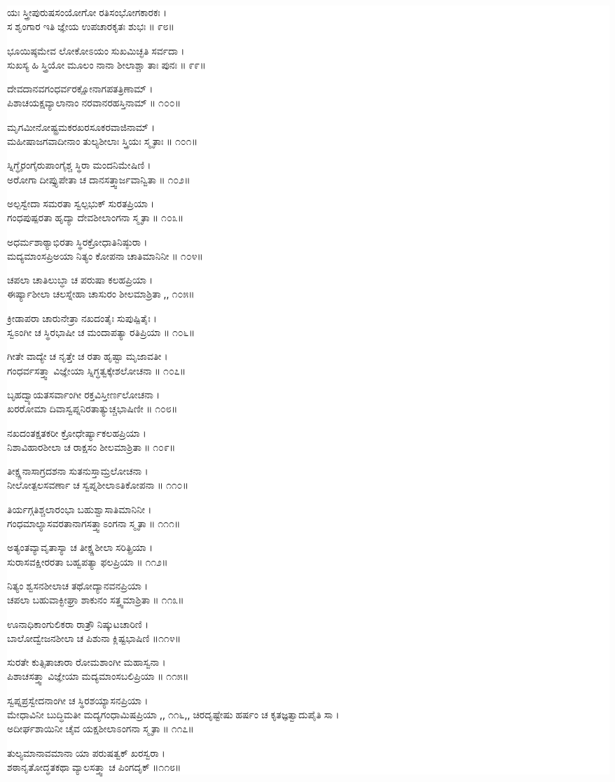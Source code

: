ಯಃ ಸ್ತ್ರೀಪುರುಷಸಂಯೋಗೋ ರತಿಸಂಭೋಗಕಾರಕಃ ।<br/>
ಸ ಶೃಂಗಾರ ಇತಿ ಜ್ಞೇಯ ಉಪಚಾರಕೃತಃ ಶುಭಃ ॥ ೯೮॥

ಭೂಯಿಷ್ಠಮೇವ ಲೋಕೋಽಯಂ ಸುಖಮಿಚ್ಛತಿ ಸರ್ವದಾ ।<br/>
ಸುಖಸ್ಯ ಹಿ ಸ್ತ್ರಿಯೋ ಮೂಲಂ ನಾನಾ ಶೀಲಾಶ್ಚಾ ತಾಃ ಪುನಃ ॥ ೯೯॥

ದೇವದಾನವಗಂಧರ್ವರಕ್ಷೋನಾಗಪತತ್ರಿಣಾಮ್ ।<br/>
ಪಿಶಾಚಯಕ್ಷವ್ಯಾಲಾನಾಂ ನರವಾನರಹಸ್ತಿನಾಮ್ ॥ ೧೦೦॥

ಮೃಗಮೀನೋಷ್ಟ್ರಮಕರಖರಸೂಕರವಾಜಿನಾಮ್ ।<br/>
ಮಹೀಷಾಜಗವಾದೀನಾಂ ತುಲ್ಯಶೀಲಾಃ ಸ್ತ್ರಿಯಃ ಸ್ಮೃತಾಃ ॥ ೧೦೧॥

ಸ್ನಿಗ್ಧೈರಂಗೈರುಪಾಂಗೈಶ್ಚ ಸ್ಥಿರಾ ಮಂದನಿಮೇಷಿಣಿ ।<br/>
ಅರೋಗಾ ದೀಪ್ತ್ಯುಪೇತಾ ಚ ದಾನಸತ್ತ್ವಾರ್ಜವಾನ್ವಿತಾ ॥ ೧೦೨॥

ಅಲ್ಪಸ್ವೇದಾ  ಸಮರತಾ ಸ್ವಲ್ಪಭುಕ್  ಸುರತಪ್ರಿಯಾ ।<br/>
ಗಂಧಪುಷ್ಪರತಾ ಹೃದ್ಯಾ ದೇವಶೀಲಾಂಗನಾ ಸ್ಮೃತಾ ॥ ೧೦೩॥

ಅಧರ್ಮಶಾಠ್ಯಾಭಿರತಾ  ಸ್ಥಿರಕ್ರೋಧಾತಿನಿಷ್ಠುರಾ  ।<br/>
ಮದ್ಯಮಾಂಸಪ್ರಿಅಯಾ ನಿತ್ಯಂ ಕೋಪನಾ ಚಾತಿಮಾನಿನೀ ॥  ೧೦೪॥

ಚಪಲಾ ಚಾತಿಲುಬ್ಧಾ ಚ ಪರುಷಾ ಕಲಹಪ್ರಿಯಾ ।<br/>
ಈರ್ಷ್ಯಾಶೀಲಾ  ಚಲಸ್ನೇಹಾ ಚಾಸುರಂ ಶೀಲಮಾಶ್ರಿತಾ  ,, ೧೦೫॥

ಕ್ರೀಡಾಪರಾ ಚಾರುನೇತ್ರಾ ನಖದಂತೈಃ ಸುಪುಷ್ಪಿತೈಃ ।<br/>
ಸ್ವಽಂಗೀ ಚ ಸ್ಥಿರಭಾಷೀ  ಚ ಮಂದಾಪತ್ಯಾ ರತಿಪ್ರಿಯಾ ॥ ೧೦೬॥

ಗೀತೇ ವಾದ್ಯೇ ಚ ನೃತ್ತೇ ಚ  ರತಾ ಹೃಷ್ಟಾ ಮೃಜಾವತೀ ।<br/>
ಗಂಧರ್ವಸತ್ತ್ವಾ ವಿಜ್ಞೇಯಾ ಸ್ನಿಗ್ಧತ್ವಕ್ಕೇಶಲೋಚನಾ ॥ ೧೦೭॥

ಬೃಹದ್ವ್ಯಾಯತಸರ್ವಾಂಗೀ ರಕ್ತವಿಸ್ತೀರ್ಣಲೋಚನಾ ।<br/>
ಖರರೋಮಾ ದಿವಾಸ್ವಪ್ನನಿರತಾತ್ಯುಚ್ಚಭಾಷಿಣೀ ॥ ೧೦೮॥

ನಖದಂತಕ್ಷತಕರೀ ಕ್ರೋಧೇರ್ಷ್ಯಾಕಲಹಪ್ರಿಯಾ ।<br/>
ನಿಶಾವಿಹಾರಶೀಲಾ ಚ  ರಾಕ್ಷಸಂ ಶೀಲಮಾಶ್ರಿತಾ ॥ ೧೦೯॥

ತೀಕ್ಷ್ಣನಾಸಾಗ್ರದಶನಾ ಸುತನುಸ್ತಾಮ್ರಲೋಚನಾ ।<br/>
ನೀಲೋತ್ಪಲಸವರ್ಣಾ  ಚ ಸ್ವಪ್ನಶೀಲಾಽತಿಕೋಪನಾ ॥ ೧೧೦॥

ತಿರ್ಯಗ್ಗತಿಶ್ಚಲಾರಂಭಾ ಬಹುಶ್ವಾಸಾತಿಮಾನಿನೀ ।<br/>
ಗಂಧಮಾಲ್ಯಾಸವರತಾನಾಗಸತ್ತ್ವಾಽಂಗನಾ ಸ್ಮೃತಾ ॥ ೧೧೧॥

ಅತ್ಯಂತವ್ಯಾವೃತಾಸ್ಯಾ ಚ ತೀಕ್ಷ್ಣಶೀಲಾ ಸರಿತ್ಪ್ರಿಯಾ ।<br/>
ಸುರಾಸವಕ್ಷೀರರತಾ ಬಹ್ವಪತ್ಯಾ ಫಲಪ್ರಿಯಾ ॥ ೧೧೨॥

ನಿತ್ಯಂ ಶ್ವಸನಶೀಲಾಚ ತಥೋದ್ಯಾನವನಪ್ರಿಯಾ  ।<br/>
ಚಪಲಾ  ಬಹುವಾಕ್ಛೀಘ್ರಾ ಶಾಕುನಂ ಸತ್ತ್ವಮಾಶ್ರಿತಾ ॥ ೧೧೩॥

ಊನಾಧಿಕಾಂಗುಲಿಕರಾ ರಾತ್ರೌ ನಿಷ್ಕುಟಚಾರಿಣಿ ।<br/>
ಬಾಲೋದ್ವೇಜನಶೀಲಾ ಚ ಪಿಶುನಾ ಕ್ಲಿಷ್ಟಭಾಷಿಣಿ ॥೧೧೪॥

ಸುರತೇ ಕುತ್ಸಿತಾಚಾರಾ ರೋಮಶಾಂಗೀ  ಮಹಾಸ್ವನಾ ।<br/>
ಪಿಶಾಚಸತ್ತ್ವಾ ವಿಜ್ಞೇಯಾ ಮದ್ಯಮಾಂಸಬಲಿಪ್ರಿಯಾ ॥ ೧೧೫॥

ಸ್ವಪ್ನಪ್ರಸ್ವೇದನಾಂಗೀ ಚ ಸ್ಥಿರಶಯ್ಯಾಸನಪ್ರಿಯಾ ।<br/>
ಮೇಧಾವಿನೀ ಬುದ್ಧಿಮತೀ ಮದ್ಯಗಂಧಾಮಿಷಪ್ರಿಯಾ ,, ೧೧೬,,
ಚಿರದೃಷ್ಟೇಷು ಹರ್ಷಂ ಚ ಕೃತಜ್ಞತ್ವಾದುಪೈತಿ  ಸಾ ।<br/>
ಅದೀರ್ಘಶಾಯಿನೀ ಚೈವ ಯಕ್ಷಶೀಲಾಽಂಗನಾ ಸ್ಮೃತಾ ॥ ೧೧೭॥

ತುಲ್ಯಮಾನಾವಮಾನಾ ಯಾ ಪರುಷತ್ವಕ್ ಖರಸ್ವರಾ ।<br/>
ಶಠಾನೃತೋದ್ಧತಕಥಾ ವ್ಯಾಲಸತ್ತ್ವಾ ಚ ಪಿಂಗದೃಕ್ ॥೧೧೮॥
